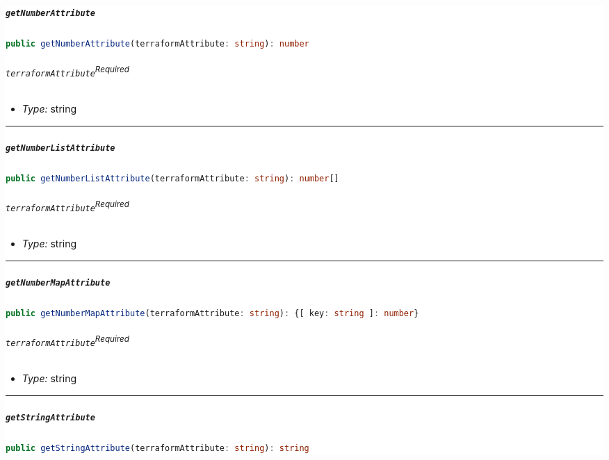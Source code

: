 
##### `getNumberAttribute` <a name="getNumberAttribute" id="@cdktf/aws-cdk.codedeployDeploymentConfig.CodedeployDeploymentConfig.getNumberAttribute"></a>

```typescript
public getNumberAttribute(terraformAttribute: string): number
```

###### `terraformAttribute`<sup>Required</sup> <a name="terraformAttribute" id="@cdktf/aws-cdk.codedeployDeploymentConfig.CodedeployDeploymentConfig.getNumberAttribute.parameter.terraformAttribute"></a>

- *Type:* string

---

##### `getNumberListAttribute` <a name="getNumberListAttribute" id="@cdktf/aws-cdk.codedeployDeploymentConfig.CodedeployDeploymentConfig.getNumberListAttribute"></a>

```typescript
public getNumberListAttribute(terraformAttribute: string): number[]
```

###### `terraformAttribute`<sup>Required</sup> <a name="terraformAttribute" id="@cdktf/aws-cdk.codedeployDeploymentConfig.CodedeployDeploymentConfig.getNumberListAttribute.parameter.terraformAttribute"></a>

- *Type:* string

---

##### `getNumberMapAttribute` <a name="getNumberMapAttribute" id="@cdktf/aws-cdk.codedeployDeploymentConfig.CodedeployDeploymentConfig.getNumberMapAttribute"></a>

```typescript
public getNumberMapAttribute(terraformAttribute: string): {[ key: string ]: number}
```

###### `terraformAttribute`<sup>Required</sup> <a name="terraformAttribute" id="@cdktf/aws-cdk.codedeployDeploymentConfig.CodedeployDeploymentConfig.getNumberMapAttribute.parameter.terraformAttribute"></a>

- *Type:* string

---

##### `getStringAttribute` <a name="getStringAttribute" id="@cdktf/aws-cdk.codedeployDeploymentConfig.CodedeployDeploymentConfig.getStringAttribute"></a>

```typescript
public getStringAttribute(terraformAttribute: string): string
```
